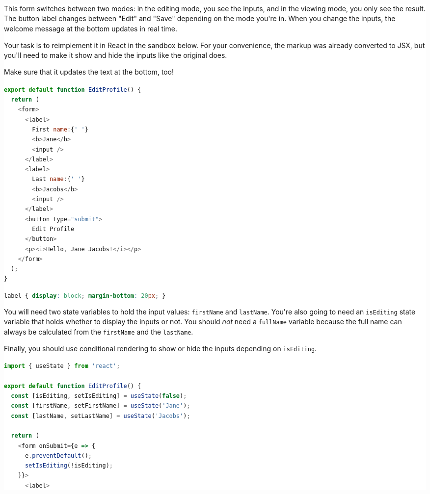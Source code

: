 
</Sandpack>

This form switches between two modes: in the editing mode, you see the inputs, and in the viewing mode, you only see the result. The button label changes between "Edit" and "Save" depending on the mode you're in. When you change the inputs, the welcome message at the bottom updates in real time.

Your task is to reimplement it in React in the sandbox below. For your convenience, the markup was already converted to JSX, but you'll need to make it show and hide the inputs like the original does.

Make sure that it updates the text at the bottom, too!

<Sandpack>

```js
export default function EditProfile() {
  return (
    <form>
      <label>
        First name:{' '}
        <b>Jane</b>
        <input />
      </label>
      <label>
        Last name:{' '}
        <b>Jacobs</b>
        <input />
      </label>
      <button type="submit">
        Edit Profile
      </button>
      <p><i>Hello, Jane Jacobs!</i></p>
    </form>
  );
}
```

```css
label { display: block; margin-bottom: 20px; }
```

</Sandpack>

<Solution>

You will need two state variables to hold the input values: `firstName` and `lastName`. You're also going to need an `isEditing` state variable that holds whether to display the inputs or not. You should _not_ need a `fullName` variable because the full name can always be calculated from the `firstName` and the `lastName`.

Finally, you should use [conditional rendering](/learn/conditional-rendering) to show or hide the inputs depending on `isEditing`.

<Sandpack>

```js
import { useState } from 'react';

export default function EditProfile() {
  const [isEditing, setIsEditing] = useState(false);
  const [firstName, setFirstName] = useState('Jane');
  const [lastName, setLastName] = useState('Jacobs');

  return (
    <form onSubmit={e => {
      e.preventDefault();
      setIsEditing(!isEditing);
    }}>
      <label>
```
